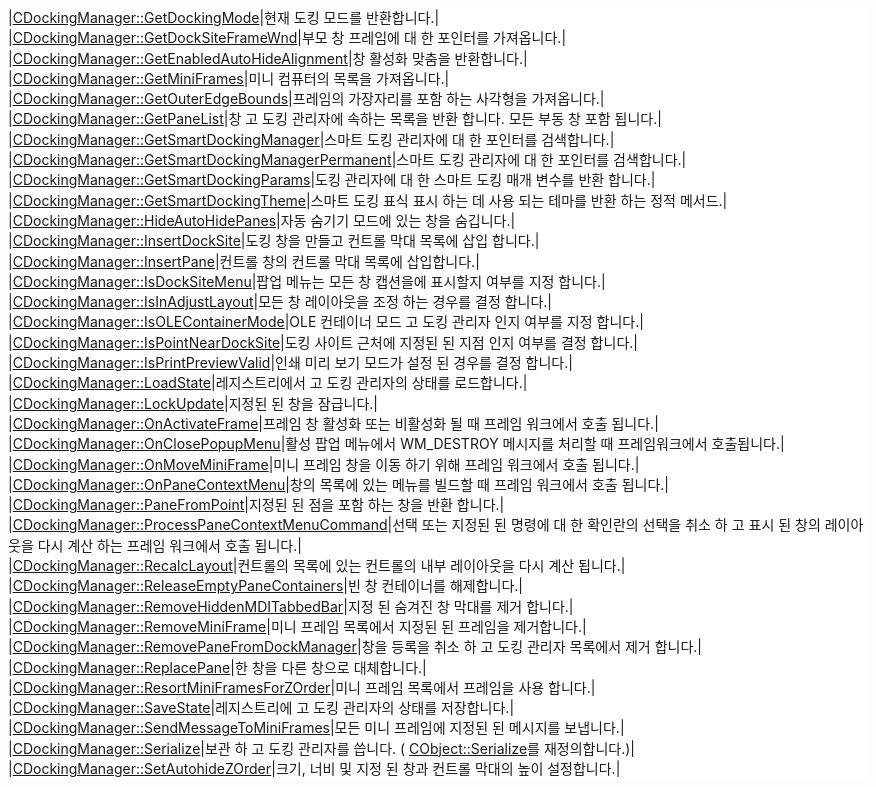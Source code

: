 |[CDockingManager::GetDockingMode](#getdockingmode)|현재 도킹 모드를 반환합니다.|  
|[CDockingManager::GetDockSiteFrameWnd](#getdocksiteframewnd)|부모 창 프레임에 대 한 포인터를 가져옵니다.|  
|[CDockingManager::GetEnabledAutoHideAlignment](#getenabledautohidealignment)|창 활성화 맞춤을 반환합니다.|  
|[CDockingManager::GetMiniFrames](#getminiframes)|미니 컴퓨터의 목록을 가져옵니다.|  
|[CDockingManager::GetOuterEdgeBounds](#getouteredgebounds)|프레임의 가장자리를 포함 하는 사각형을 가져옵니다.|  
|[CDockingManager::GetPaneList](#getpanelist)|창 고 도킹 관리자에 속하는 목록을 반환 합니다. 모든 부동 창 포함 됩니다.|  
|[CDockingManager::GetSmartDockingManager](#getsmartdockingmanager)|스마트 도킹 관리자에 대 한 포인터를 검색합니다.|  
|[CDockingManager::GetSmartDockingManagerPermanent](#getsmartdockingmanagerpermanent)|스마트 도킹 관리자에 대 한 포인터를 검색합니다.|  
|[CDockingManager::GetSmartDockingParams](#getsmartdockingparams)|도킹 관리자에 대 한 스마트 도킹 매개 변수를 반환 합니다.|  
|[CDockingManager::GetSmartDockingTheme](#getsmartdockingtheme)|스마트 도킹 표식 표시 하는 데 사용 되는 테마를 반환 하는 정적 메서드.|  
|[CDockingManager::HideAutoHidePanes](#hideautohidepanes)|자동 숨기기 모드에 있는 창을 숨깁니다.|  
|[CDockingManager::InsertDockSite](#insertdocksite)|도킹 창을 만들고 컨트롤 막대 목록에 삽입 합니다.|  
|[CDockingManager::InsertPane](#insertpane)|컨트롤 창의 컨트롤 막대 목록에 삽입합니다.|  
|[CDockingManager::IsDockSiteMenu](#isdocksitemenu)|팝업 메뉴는 모든 창 캡션을에 표시할지 여부를 지정 합니다.|  
|[CDockingManager::IsInAdjustLayout](#isinadjustlayout)|모든 창 레이아웃을 조정 하는 경우를 결정 합니다.|  
|[CDockingManager::IsOLEContainerMode](#isolecontainermode)|OLE 컨테이너 모드 고 도킹 관리자 인지 여부를 지정 합니다.|  
|[CDockingManager::IsPointNearDockSite](#ispointneardocksite)|도킹 사이트 근처에 지정된 된 지점 인지 여부를 결정 합니다.|  
|[CDockingManager::IsPrintPreviewValid](#isprintpreviewvalid)|인쇄 미리 보기 모드가 설정 된 경우를 결정 합니다.|  
|[CDockingManager::LoadState](#loadstate)|레지스트리에서 고 도킹 관리자의 상태를 로드합니다.|  
|[CDockingManager::LockUpdate](#lockupdate)|지정된 된 창을 잠급니다.|  
|[CDockingManager::OnActivateFrame](#onactivateframe)|프레임 창 활성화 또는 비활성화 될 때 프레임 워크에서 호출 됩니다.|  
|[CDockingManager::OnClosePopupMenu](#onclosepopupmenu)|활성 팝업 메뉴에서 WM_DESTROY 메시지를 처리할 때 프레임워크에서 호출됩니다.|  
|[CDockingManager::OnMoveMiniFrame](#onmoveminiframe)|미니 프레임 창을 이동 하기 위해 프레임 워크에서 호출 됩니다.|  
|[CDockingManager::OnPaneContextMenu](#onpanecontextmenu)|창의 목록에 있는 메뉴를 빌드할 때 프레임 워크에서 호출 됩니다.|  
|[CDockingManager::PaneFromPoint](#panefrompoint)|지정된 된 점을 포함 하는 창을 반환 합니다.|  
|[CDockingManager::ProcessPaneContextMenuCommand](#processpanecontextmenucommand)|선택 또는 지정된 된 명령에 대 한 확인란의 선택을 취소 하 고 표시 된 창의 레이아웃을 다시 계산 하는 프레임 워크에서 호출 됩니다.|  
|[CDockingManager::RecalcLayout](#recalclayout)|컨트롤의 목록에 있는 컨트롤의 내부 레이아웃을 다시 계산 됩니다.|  
|[CDockingManager::ReleaseEmptyPaneContainers](#releaseemptypanecontainers)|빈 창 컨테이너를 해제합니다.|  
|[CDockingManager::RemoveHiddenMDITabbedBar](#removehiddenmditabbedbar)|지정 된 숨겨진 창 막대를 제거 합니다.|  
|[CDockingManager::RemoveMiniFrame](#removeminiframe)|미니 프레임 목록에서 지정된 된 프레임을 제거합니다.|  
|[CDockingManager::RemovePaneFromDockManager](#removepanefromdockmanager)|창을 등록을 취소 하 고 도킹 관리자 목록에서 제거 합니다.|  
|[CDockingManager::ReplacePane](#replacepane)|한 창을 다른 창으로 대체합니다.|  
|[CDockingManager::ResortMiniFramesForZOrder](#resortminiframesforzorder)|미니 프레임 목록에서 프레임을 사용 합니다.|  
|[CDockingManager::SaveState](#savestate)|레지스트리에 고 도킹 관리자의 상태를 저장합니다.|  
|[CDockingManager::SendMessageToMiniFrames](#sendmessagetominiframes)|모든 미니 프레임에 지정된 된 메시지를 보냅니다.|  
|[CDockingManager::Serialize](#serialize)|보관 하 고 도킹 관리자를 씁니다. ( [CObject::Serialize](../../mfc/reference/cobject-class.md#serialize)를 재정의합니다.)|  
|[CDockingManager::SetAutohideZOrder](#setautohidezorder)|크기, 너비 및 지정 된 창과 컨트롤 막대의 높이 설정합니다.|  